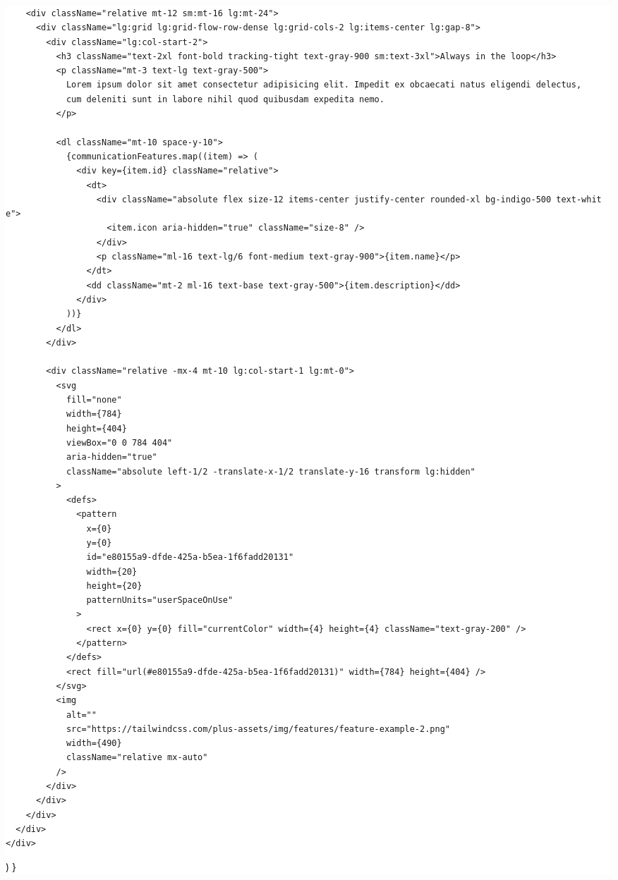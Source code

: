         <div className="relative mt-12 sm:mt-16 lg:mt-24">
          <div className="lg:grid lg:grid-flow-row-dense lg:grid-cols-2 lg:items-center lg:gap-8">
            <div className="lg:col-start-2">
              <h3 className="text-2xl font-bold tracking-tight text-gray-900 sm:text-3xl">Always in the loop</h3>
              <p className="mt-3 text-lg text-gray-500">
                Lorem ipsum dolor sit amet consectetur adipisicing elit. Impedit ex obcaecati natus eligendi delectus,
                cum deleniti sunt in labore nihil quod quibusdam expedita nemo.
              </p>

              <dl className="mt-10 space-y-10">
                {communicationFeatures.map((item) => (
                  <div key={item.id} className="relative">
                    <dt>
                      <div className="absolute flex size-12 items-center justify-center rounded-xl bg-indigo-500 text-white">
                        <item.icon aria-hidden="true" className="size-8" />
                      </div>
                      <p className="ml-16 text-lg/6 font-medium text-gray-900">{item.name}</p>
                    </dt>
                    <dd className="mt-2 ml-16 text-base text-gray-500">{item.description}</dd>
                  </div>
                ))}
              </dl>
            </div>

            <div className="relative -mx-4 mt-10 lg:col-start-1 lg:mt-0">
              <svg
                fill="none"
                width={784}
                height={404}
                viewBox="0 0 784 404"
                aria-hidden="true"
                className="absolute left-1/2 -translate-x-1/2 translate-y-16 transform lg:hidden"
              >
                <defs>
                  <pattern
                    x={0}
                    y={0}
                    id="e80155a9-dfde-425a-b5ea-1f6fadd20131"
                    width={20}
                    height={20}
                    patternUnits="userSpaceOnUse"
                  >
                    <rect x={0} y={0} fill="currentColor" width={4} height={4} className="text-gray-200" />
                  </pattern>
                </defs>
                <rect fill="url(#e80155a9-dfde-425a-b5ea-1f6fadd20131)" width={784} height={404} />
              </svg>
              <img
                alt=""
                src="https://tailwindcss.com/plus-assets/img/features/feature-example-2.png"
                width={490}
                className="relative mx-auto"
              />
            </div>
          </div>
        </div>
      </div>
    </div>
  )
}
